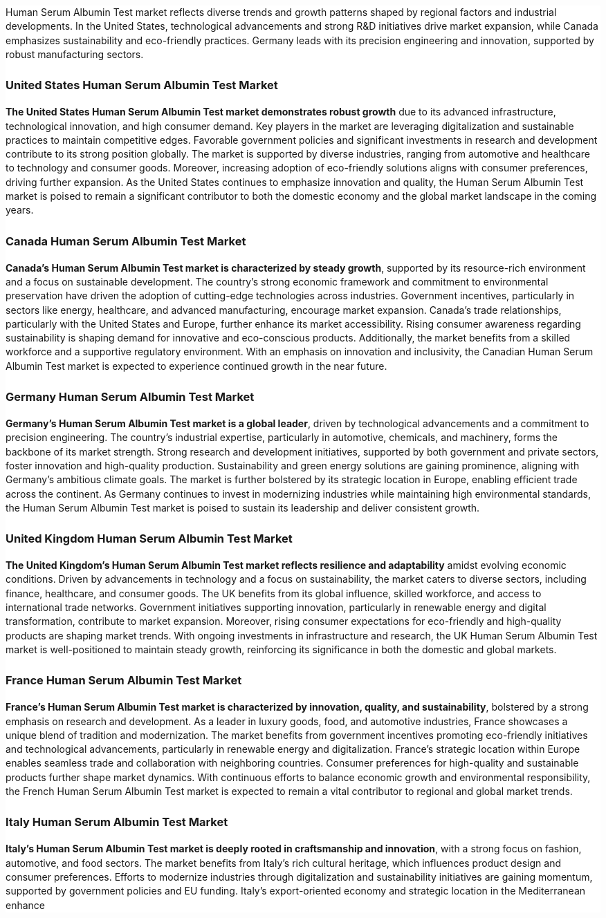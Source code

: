 Human Serum Albumin Test market reflects diverse trends and growth patterns shaped by regional factors and industrial developments. In the United States, technological advancements and strong R&amp;D initiatives drive market expansion, while Canada emphasizes sustainability and eco-friendly practices. Germany leads with its precision engineering and innovation, supported by robust manufacturing sectors.</span></em></p></blockquote><h3><strong>United States Human Serum Albumin Test Market</strong></h3><p><strong>The United States Human Serum Albumin Test market demonstrates robust growth</strong> due to its advanced infrastructure, technological innovation, and high consumer demand. Key players in the market are leveraging digitalization and sustainable practices to maintain competitive edges. Favorable government policies and significant investments in research and development contribute to its strong position globally. The market is supported by diverse industries, ranging from automotive and healthcare to technology and consumer goods. Moreover, increasing adoption of eco-friendly solutions aligns with consumer preferences, driving further expansion. As the United States continues to emphasize innovation and quality, the Human Serum Albumin Test market is poised to remain a significant contributor to both the domestic economy and the global market landscape in the coming years.</p><h3><strong>Canada Human Serum Albumin Test Market</strong></h3><p><strong>Canada&rsquo;s Human Serum Albumin Test market is characterized by steady growth</strong>, supported by its resource-rich environment and a focus on sustainable development. The country&rsquo;s strong economic framework and commitment to environmental preservation have driven the adoption of cutting-edge technologies across industries. Government incentives, particularly in sectors like energy, healthcare, and advanced manufacturing, encourage market expansion. Canada&rsquo;s trade relationships, particularly with the United States and Europe, further enhance its market accessibility. Rising consumer awareness regarding sustainability is shaping demand for innovative and eco-conscious products. Additionally, the market benefits from a skilled workforce and a supportive regulatory environment. With an emphasis on innovation and inclusivity, the Canadian Human Serum Albumin Test market is expected to experience continued growth in the near future.</p><h3><strong>Germany Human Serum Albumin Test Market</strong></h3><p><strong>Germany&rsquo;s Human Serum Albumin Test market is a global leader</strong>, driven by technological advancements and a commitment to precision engineering. The country&rsquo;s industrial expertise, particularly in automotive, chemicals, and machinery, forms the backbone of its market strength. Strong research and development initiatives, supported by both government and private sectors, foster innovation and high-quality production. Sustainability and green energy solutions are gaining prominence, aligning with Germany&rsquo;s ambitious climate goals. The market is further bolstered by its strategic location in Europe, enabling efficient trade across the continent. As Germany continues to invest in modernizing industries while maintaining high environmental standards, the Human Serum Albumin Test market is poised to sustain its leadership and deliver consistent growth.</p><h3><strong>United Kingdom Human Serum Albumin Test Market</strong></h3><p><strong>The United Kingdom&rsquo;s Human Serum Albumin Test market reflects resilience and adaptability</strong> amidst evolving economic conditions. Driven by advancements in technology and a focus on sustainability, the market caters to diverse sectors, including finance, healthcare, and consumer goods. The UK benefits from its global influence, skilled workforce, and access to international trade networks. Government initiatives supporting innovation, particularly in renewable energy and digital transformation, contribute to market expansion. Moreover, rising consumer expectations for eco-friendly and high-quality products are shaping market trends. With ongoing investments in infrastructure and research, the UK Human Serum Albumin Test market is well-positioned to maintain steady growth, reinforcing its significance in both the domestic and global markets.</p><h3><strong>France Human Serum Albumin Test Market</strong></h3><p><strong>France&rsquo;s Human Serum Albumin Test market is characterized by innovation, quality, and sustainability</strong>, bolstered by a strong emphasis on research and development. As a leader in luxury goods, food, and automotive industries, France showcases a unique blend of tradition and modernization. The market benefits from government incentives promoting eco-friendly initiatives and technological advancements, particularly in renewable energy and digitalization. France&rsquo;s strategic location within Europe enables seamless trade and collaboration with neighboring countries. Consumer preferences for high-quality and sustainable products further shape market dynamics. With continuous efforts to balance economic growth and environmental responsibility, the French Human Serum Albumin Test market is expected to remain a vital contributor to regional and global market trends.</p><h3><strong>Italy Human Serum Albumin Test Market</strong></h3><p><strong>Italy&rsquo;s Human Serum Albumin Test market is deeply rooted in craftsmanship and innovation</strong>, with a strong focus on fashion, automotive, and food sectors. The market benefits from Italy&rsquo;s rich cultural heritage, which influences product design and consumer preferences. Efforts to modernize industries through digitalization and sustainability initiatives are gaining momentum, supported by government policies and EU funding. Italy&rsquo;s export-oriented economy and strategic location in the Mediterranean enhance